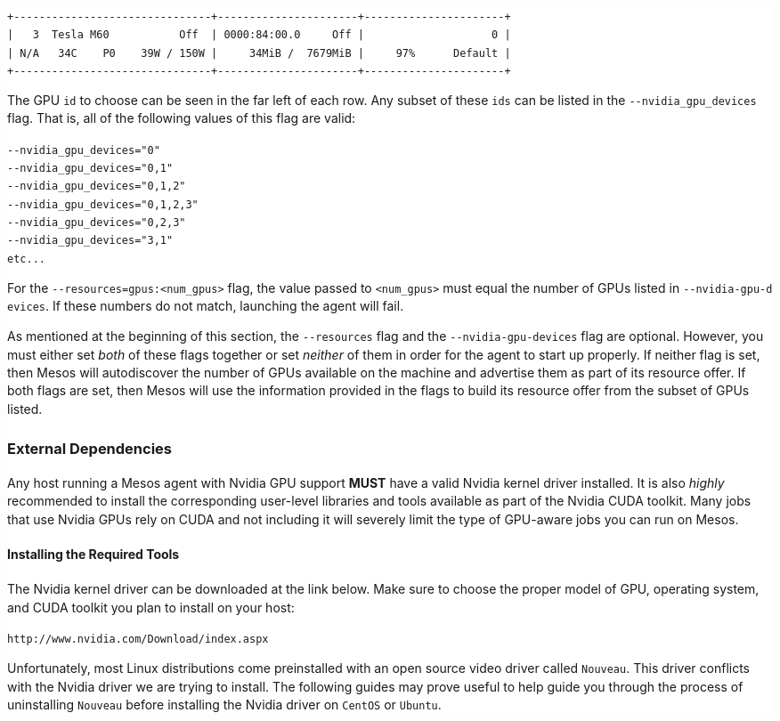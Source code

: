     +-------------------------------+----------------------+----------------------+
    |   3  Tesla M60           Off  | 0000:84:00.0     Off |                    0 |
    | N/A   34C    P0    39W / 150W |     34MiB /  7679MiB |     97%      Default |
    +-------------------------------+----------------------+----------------------+

The GPU `id` to choose can be seen in the far left of each row. Any
subset of these `ids` can be listed in the `--nvidia_gpu_devices`
flag. That is, all of the following values of this flag are valid:

    --nvidia_gpu_devices="0"
    --nvidia_gpu_devices="0,1"
    --nvidia_gpu_devices="0,1,2"
    --nvidia_gpu_devices="0,1,2,3"
    --nvidia_gpu_devices="0,2,3"
    --nvidia_gpu_devices="3,1"
    etc...

For the `--resources=gpus:<num_gpus>` flag, the value passed to
`<num_gpus>` must equal the number of GPUs listed in
`--nvidia-gpu-devices`. If these numbers do not match, launching the
agent will fail.

As mentioned at the beginning of this section, the `--resources` flag
and the `--nvidia-gpu-devices` flag are optional. However, you must
either set *both* of these flags together or set *neither* of them in
order for the agent to start up properly. If neither flag is set, then
Mesos will autodiscover the number of GPUs available on the machine
and advertise them as part of its resource offer. If both flags are
set, then Mesos will use the information provided in the flags to
build its resource offer from the subset of GPUs listed.

<a name="external-dependencies"></a>
### External Dependencies

Any host running a Mesos agent with Nvidia GPU support **MUST** have a
valid Nvidia kernel driver installed. It is also *highly* recommended to
install the corresponding user-level libraries and tools available as
part of the Nvidia CUDA toolkit. Many jobs that use Nvidia GPUs rely
on CUDA and not including it will severely limit the type of
GPU-aware jobs you can run on Mesos.

#### Installing the Required Tools

The Nvidia kernel driver can be downloaded at the link below. Make
sure to choose the proper model of GPU, operating system, and CUDA
toolkit you plan to install on your host:

    http://www.nvidia.com/Download/index.aspx

Unfortunately, most Linux distributions come preinstalled with an open
source video driver called `Nouveau`. This driver conflicts with the
Nvidia driver we are trying to install. The following guides may prove
useful to help guide you through the process of uninstalling `Nouveau`
before installing the Nvidia driver on `CentOS` or `Ubuntu`.
